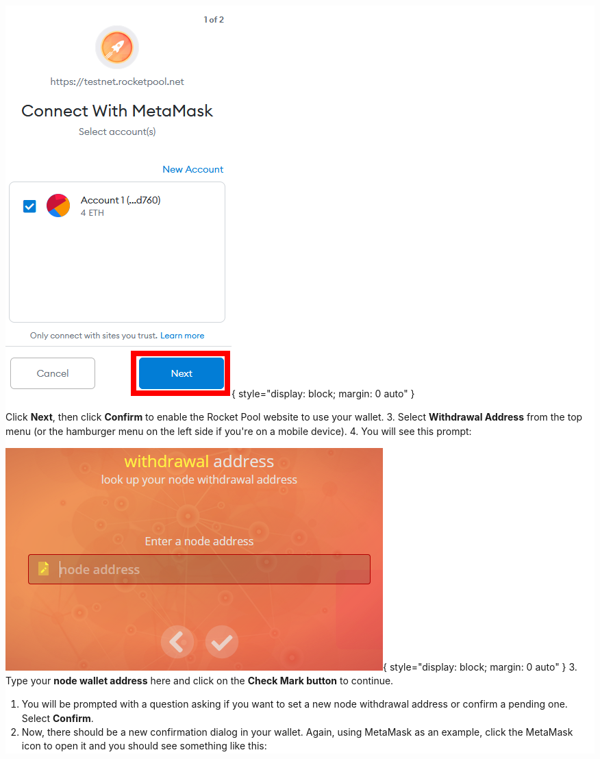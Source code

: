    ![](./images/connect-metamask.png){ style="display: block; margin: 0 auto" }
   
   Click **Next**, then click **Confirm** to enable the Rocket Pool website to use your wallet.
   3. Select **Withdrawal Address** from the top menu (or the hamburger menu on the left side if you're on a mobile device).
   4. You will see this prompt:
   
   ![](./images/node-address.png){ style="display: block; margin: 0 auto" }
3. 
   Type your **node wallet address** here and click on the **Check Mark button** to continue.
   1. You will be prompted with a question asking if you want to set a new node withdrawal address or confirm a pending one. Select **Confirm**.
   2. Now, there should be a new confirmation dialog in your wallet. Again, using MetaMask as an example, click the MetaMask icon to open it and you should see something like this:
   